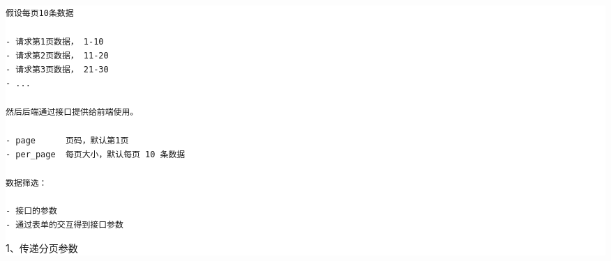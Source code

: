 ```
假设每页10条数据

- 请求第1页数据， 1-10
- 请求第2页数据， 11-20
- 请求第3页数据， 21-30
- ...

然后后端通过接口提供给前端使用。

- page      页码，默认第1页
- per_page  每页大小，默认每页 10 条数据

数据筛选：

- 接口的参数
- 通过表单的交互得到接口参数

```



1、传递分页参数
